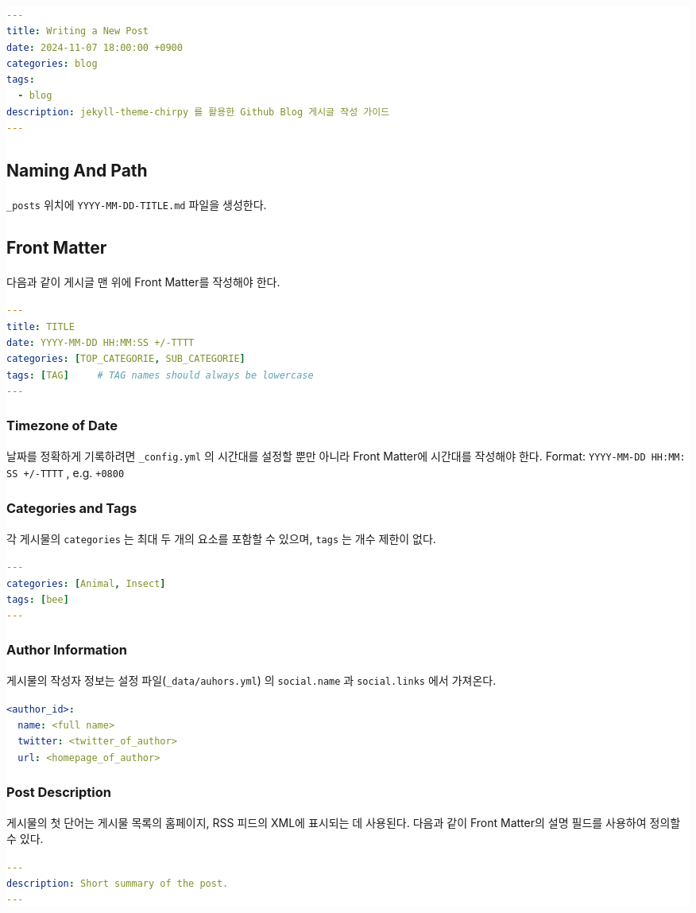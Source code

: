 ```yaml
---
title: Writing a New Post
date: 2024-11-07 18:00:00 +0900
categories: blog
tags:
  - blog
description: jekyll-theme-chirpy 를 활용한 Github Blog 게시글 작성 가이드
---
```

## Naming And Path
`_posts` 위치에 `YYYY-MM-DD-TITLE.md` 파일을 생성한다.

## Front Matter
다음과 같이 게시글 맨 위에 Front Matter를 작성해야 한다.
```yaml
---
title: TITLE
date: YYYY-MM-DD HH:MM:SS +/-TTTT
categories: [TOP_CATEGORIE, SUB_CATEGORIE]
tags: [TAG]     # TAG names should always be lowercase
---
```

### Timezone of Date
날짜를 정확하게 기록하려면 `_config.yml` 의 시간대를 설정할 뿐만 아니라 Front Matter에 시간대를 작성해야 한다. 
Format: `YYYY-MM-DD HH:MM:SS +/-TTTT` , e.g. `+0800`

### Categories and Tags
각 게시물의 `categories` 는 최대 두 개의 요소를 포함할 수 있으며, `tags` 는 개수 제한이 없다.
```yaml
---
categories: [Animal, Insect]
tags: [bee]
---
```

### Author Information
게시물의 작성자 정보는 설정 파일(`_data/auhors.yml`) 의 `social.name` 과 `social.links` 에서 가져온다.
```yaml
<author_id>:
  name: <full name>
  twitter: <twitter_of_author>
  url: <homepage_of_author>
```

### Post Description
게시물의 첫 단어는 게시물 목록의 홈페이지, RSS 피드의 XML에 표시되는 데 사용된다.
다음과 같이 Front Matter의 설명 필드를 사용하여 정의할 수 있다.
```yaml
---
description: Short summary of the post.
---
```
